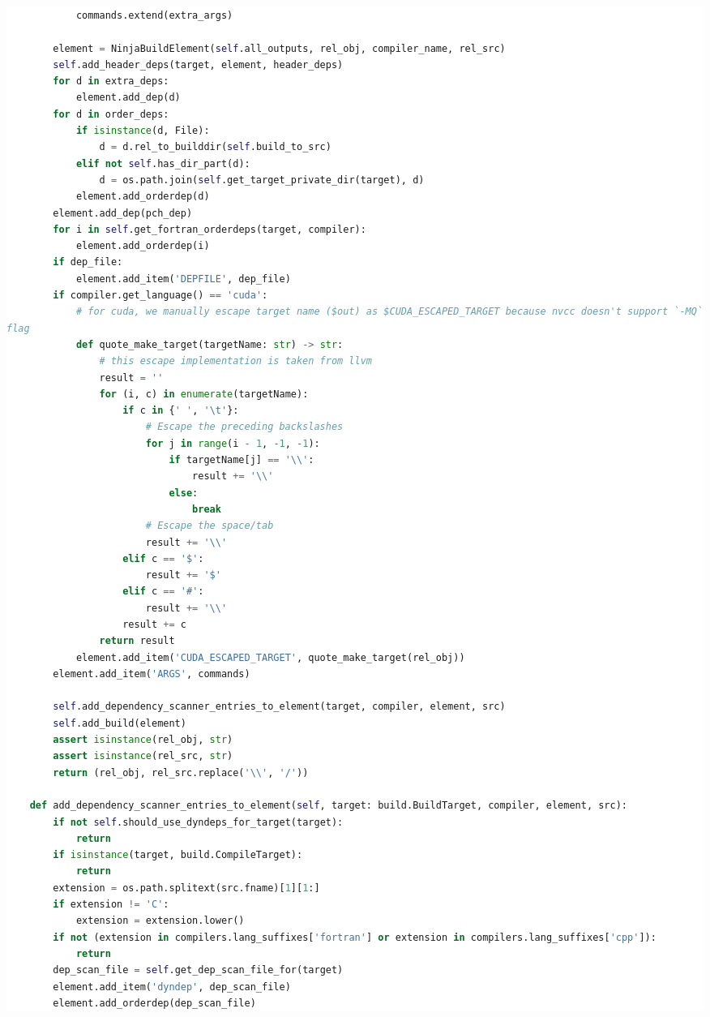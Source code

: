 ```python
            commands.extend(extra_args)

        element = NinjaBuildElement(self.all_outputs, rel_obj, compiler_name, rel_src)
        self.add_header_deps(target, element, header_deps)
        for d in extra_deps:
            element.add_dep(d)
        for d in order_deps:
            if isinstance(d, File):
                d = d.rel_to_builddir(self.build_to_src)
            elif not self.has_dir_part(d):
                d = os.path.join(self.get_target_private_dir(target), d)
            element.add_orderdep(d)
        element.add_dep(pch_dep)
        for i in self.get_fortran_orderdeps(target, compiler):
            element.add_orderdep(i)
        if dep_file:
            element.add_item('DEPFILE', dep_file)
        if compiler.get_language() == 'cuda':
            # for cuda, we manually escape target name ($out) as $CUDA_ESCAPED_TARGET because nvcc doesn't support `-MQ` flag
            def quote_make_target(targetName: str) -> str:
                # this escape implementation is taken from llvm
                result = ''
                for (i, c) in enumerate(targetName):
                    if c in {' ', '\t'}:
                        # Escape the preceding backslashes
                        for j in range(i - 1, -1, -1):
                            if targetName[j] == '\\':
                                result += '\\'
                            else:
                                break
                        # Escape the space/tab
                        result += '\\'
                    elif c == '$':
                        result += '$'
                    elif c == '#':
                        result += '\\'
                    result += c
                return result
            element.add_item('CUDA_ESCAPED_TARGET', quote_make_target(rel_obj))
        element.add_item('ARGS', commands)

        self.add_dependency_scanner_entries_to_element(target, compiler, element, src)
        self.add_build(element)
        assert isinstance(rel_obj, str)
        assert isinstance(rel_src, str)
        return (rel_obj, rel_src.replace('\\', '/'))

    def add_dependency_scanner_entries_to_element(self, target: build.BuildTarget, compiler, element, src):
        if not self.should_use_dyndeps_for_target(target):
            return
        if isinstance(target, build.CompileTarget):
            return
        extension = os.path.splitext(src.fname)[1][1:]
        if extension != 'C':
            extension = extension.lower()
        if not (extension in compilers.lang_suffixes['fortran'] or extension in compilers.lang_suffixes['cpp']):
            return
        dep_scan_file = self.get_dep_scan_file_for(target)
        element.add_item('dyndep', dep_scan_file)
        element.add_orderdep(dep_scan_file)
```